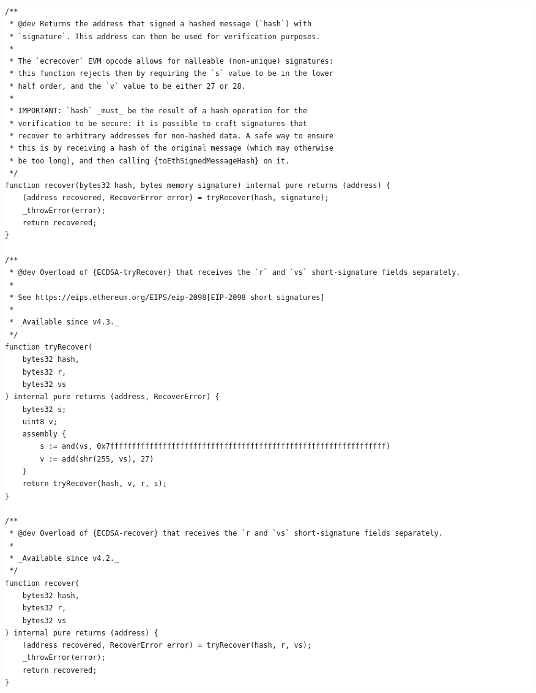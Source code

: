     /**
     * @dev Returns the address that signed a hashed message (`hash`) with
     * `signature`. This address can then be used for verification purposes.
     *
     * The `ecrecover` EVM opcode allows for malleable (non-unique) signatures:
     * this function rejects them by requiring the `s` value to be in the lower
     * half order, and the `v` value to be either 27 or 28.
     *
     * IMPORTANT: `hash` _must_ be the result of a hash operation for the
     * verification to be secure: it is possible to craft signatures that
     * recover to arbitrary addresses for non-hashed data. A safe way to ensure
     * this is by receiving a hash of the original message (which may otherwise
     * be too long), and then calling {toEthSignedMessageHash} on it.
     */
    function recover(bytes32 hash, bytes memory signature) internal pure returns (address) {
        (address recovered, RecoverError error) = tryRecover(hash, signature);
        _throwError(error);
        return recovered;
    }

    /**
     * @dev Overload of {ECDSA-tryRecover} that receives the `r` and `vs` short-signature fields separately.
     *
     * See https://eips.ethereum.org/EIPS/eip-2098[EIP-2098 short signatures]
     *
     * _Available since v4.3._
     */
    function tryRecover(
        bytes32 hash,
        bytes32 r,
        bytes32 vs
    ) internal pure returns (address, RecoverError) {
        bytes32 s;
        uint8 v;
        assembly {
            s := and(vs, 0x7fffffffffffffffffffffffffffffffffffffffffffffffffffffffffffffff)
            v := add(shr(255, vs), 27)
        }
        return tryRecover(hash, v, r, s);
    }

    /**
     * @dev Overload of {ECDSA-recover} that receives the `r and `vs` short-signature fields separately.
     *
     * _Available since v4.2._
     */
    function recover(
        bytes32 hash,
        bytes32 r,
        bytes32 vs
    ) internal pure returns (address) {
        (address recovered, RecoverError error) = tryRecover(hash, r, vs);
        _throwError(error);
        return recovered;
    }
